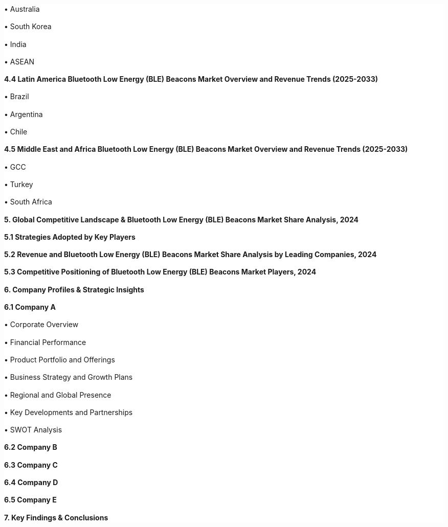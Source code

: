 • Australia

• South Korea

• India

• ASEAN

<strong>4.4 Latin America Bluetooth Low Energy (BLE) Beacons Market Overview and Revenue Trends (2025-2033)</strong>

• Brazil

• Argentina

• Chile

<strong>4.5 Middle East and Africa Bluetooth Low Energy (BLE) Beacons Market Overview and Revenue Trends (2025-2033)</strong>

• GCC

• Turkey

• South Africa

<strong>5. Global Competitive Landscape & Bluetooth Low Energy (BLE) Beacons Market Share Analysis, 2024</strong>

<strong>5.1 Strategies Adopted by Key Players</strong>

<strong>5.2 Revenue and Bluetooth Low Energy (BLE) Beacons Market Share Analysis by Leading Companies, 2024</strong>

<strong>5.3 Competitive Positioning of Bluetooth Low Energy (BLE) Beacons Market Players, 2024</strong>

<strong>6. Company Profiles & Strategic Insights</strong>

<strong>6.1 Company A</strong>

• Corporate Overview

• Financial Performance

• Product Portfolio and Offerings

• Business Strategy and Growth Plans

• Regional and Global Presence

• Key Developments and Partnerships

• SWOT Analysis

<strong>6.2 Company B</strong>

<strong>6.3 Company C</strong>

<strong>6.4 Company D</strong>

<strong>6.5 Company E</strong>

<strong>7. Key Findings & Conclusions</strong>
